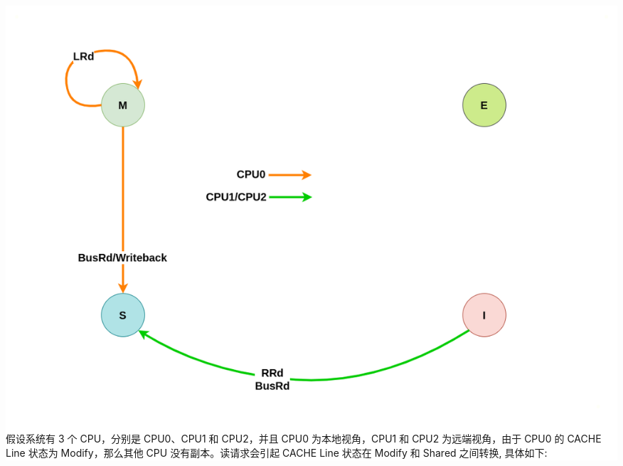 ![](/assets/PDB/HK/TH002478.png)

假设系统有 3 个 CPU，分别是 CPU0、CPU1 和 CPU2，并且 CPU0 为本地视角，CPU1 和 CPU2 为远端视角，由于 CPU0 的 CACHE Line 状态为 Modify，那么其他 CPU 没有副本。读请求会引起 CACHE Line 状态在 Modify 和 Shared 之间转换, 具体如下:
